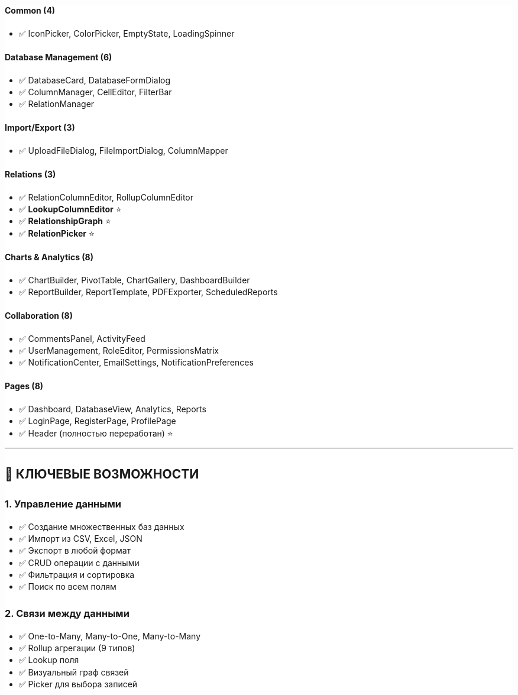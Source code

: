 #### Common (4)

- ✅ IconPicker, ColorPicker, EmptyState, LoadingSpinner

#### Database Management (6)

- ✅ DatabaseCard, DatabaseFormDialog
- ✅ ColumnManager, CellEditor, FilterBar
- ✅ RelationManager

#### Import/Export (3)

- ✅ UploadFileDialog, FileImportDialog, ColumnMapper

#### Relations (3)

- ✅ RelationColumnEditor, RollupColumnEditor
- ✅ **LookupColumnEditor** ⭐
- ✅ **RelationshipGraph** ⭐
- ✅ **RelationPicker** ⭐

#### Charts & Analytics (8)

- ✅ ChartBuilder, PivotTable, ChartGallery, DashboardBuilder
- ✅ ReportBuilder, ReportTemplate, PDFExporter, ScheduledReports

#### Collaboration (8)

- ✅ CommentsPanel, ActivityFeed
- ✅ UserManagement, RoleEditor, PermissionsMatrix
- ✅ NotificationCenter, EmailSettings, NotificationPreferences

#### Pages (8)

- ✅ Dashboard, DatabaseView, Analytics, Reports
- ✅ LoginPage, RegisterPage, ProfilePage
- ✅ Header (полностью переработан) ⭐

---

## 🎯 КЛЮЧЕВЫЕ ВОЗМОЖНОСТИ

### 1. Управление данными

- ✅ Создание множественных баз данных
- ✅ Импорт из CSV, Excel, JSON
- ✅ Экспорт в любой формат
- ✅ CRUD операции с данными
- ✅ Фильтрация и сортировка
- ✅ Поиск по всем полям

### 2. Связи между данными

- ✅ One-to-Many, Many-to-One, Many-to-Many
- ✅ Rollup агрегации (9 типов)
- ✅ Lookup поля
- ✅ Визуальный граф связей
- ✅ Picker для выбора записей
